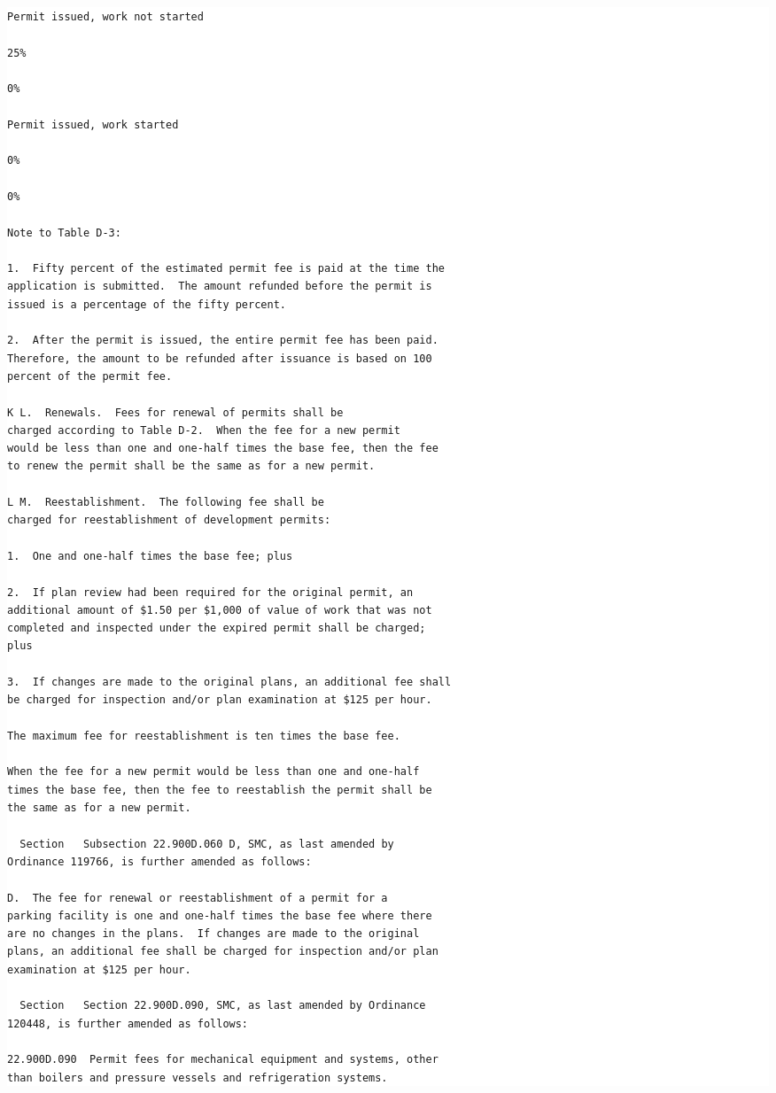     Permit issued, work not started  
  
    25%  
  
    0%  
  
    Permit issued, work started  
  
    0%  
  
    0%  
  
    Note to Table D-3:  
  
    1.  Fifty percent of the estimated permit fee is paid at the time the  
    application is submitted.  The amount refunded before the permit is  
    issued is a percentage of the fifty percent.  
  
    2.  After the permit is issued, the entire permit fee has been paid.  
    Therefore, the amount to be refunded after issuance is based on 100  
    percent of the permit fee.  
  
    K L.  Renewals.  Fees for renewal of permits shall be  
    charged according to Table D-2.  When the fee for a new permit  
    would be less than one and one-half times the base fee, then the fee  
    to renew the permit shall be the same as for a new permit.  
  
    L M.  Reestablishment.  The following fee shall be  
    charged for reestablishment of development permits:  
  
    1.  One and one-half times the base fee; plus  
  
    2.  If plan review had been required for the original permit, an  
    additional amount of $1.50 per $1,000 of value of work that was not  
    completed and inspected under the expired permit shall be charged;  
    plus  
  
    3.  If changes are made to the original plans, an additional fee shall  
    be charged for inspection and/or plan examination at $125 per hour.  
  
    The maximum fee for reestablishment is ten times the base fee.  
  
    When the fee for a new permit would be less than one and one-half  
    times the base fee, then the fee to reestablish the permit shall be  
    the same as for a new permit.  
  
      Section   Subsection 22.900D.060 D, SMC, as last amended by  
    Ordinance 119766, is further amended as follows:  
  
    D.  The fee for renewal or reestablishment of a permit for a  
    parking facility is one and one-half times the base fee where there  
    are no changes in the plans.  If changes are made to the original  
    plans, an additional fee shall be charged for inspection and/or plan  
    examination at $125 per hour.  
  
      Section   Section 22.900D.090, SMC, as last amended by Ordinance  
    120448, is further amended as follows:  
  
    22.900D.090  Permit fees for mechanical equipment and systems, other  
    than boilers and pressure vessels and refrigeration systems.  
  